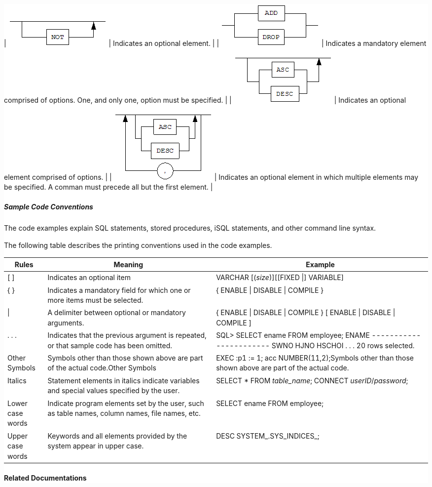 | ![image6](media/dataCompJ/image6.gif) | Indicates an optional element.                               |
| ![image7](media/dataCompJ/image7.gif) | Indicates a mandatory element comprised of options. One, and only one, option must be specified. |
| ![image8](media/dataCompJ/image8.gif) | Indicates an optional element comprised of options.          |
| ![image9](media/dataCompJ/image9.gif) | Indicates an optional element in which multiple elements may be specified. A comman must precede all but the first element. |

##### Sample Code Conventions

The code examples explain SQL statements, stored procedures, iSQL statements, and other command line syntax.

The following table describes the printing conventions used in the code examples.

| Rules            | Meaning                                                      | Example                                                      |
| ---------------- | ------------------------------------------------------------ | ------------------------------------------------------------ |
| [ ]              | Indicates an optional item                                   | VARCHAR [(*size*)][[FIXED \|] VARIABLE]                      |
| { }              | Indicates a mandatory field for which one or more items must be selected. | { ENABLE \| DISABLE \| COMPILE }                             |
| \|               | A delimiter between optional or mandatory arguments.         | { ENABLE \| DISABLE \| COMPILE } [ ENABLE \| DISABLE \| COMPILE ] |
| . . .            | Indicates that the previous argument is repeated, or that sample code has been omitted. | SQL> SELECT ename FROM employee; ENAME ----------------------- SWNO HJNO HSCHOI . . . 20 rows selected. |
| Other Symbols    | Symbols other than those shown above are part of the actual code.Other Symbols | EXEC :p1 := 1; acc NUMBER(11,2);Symbols other than those shown above are part of the actual code. |
| Italics          | Statement elements in italics indicate variables and special values specified by the user. | SELECT * FROM *table_name*; CONNECT *userID*/*password*;     |
| Lower case words | Indicate program elements set by the user, such as table names, column names, file names, etc. | SELECT ename FROM employee;                                  |
| Upper case words | Keywords and all elements provided by the system appear in upper case. | DESC SYSTEM_.SYS_INDICES_;                                   |

#### Related Documentations
